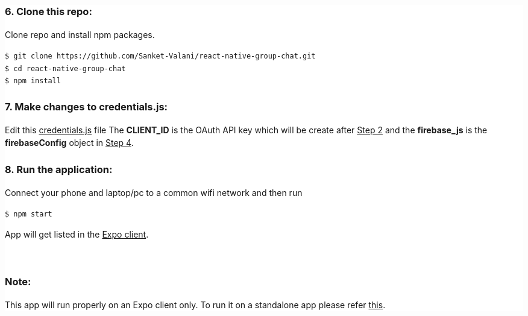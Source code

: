 
### 6. Clone this repo:
Clone repo and install npm packages.

```sh
$ git clone https://github.com/Sanket-Valani/react-native-group-chat.git
$ cd react-native-group-chat
$ npm install
```


### 7. Make changes to credentials.js:
Edit this [credentials.js](https://github.com/Sanket-Valani/react-native-group-chat/blob/master/credentials.js) file
The **CLIENT_ID** is the OAuth API key which will be create after [Step 2](#2-create-oauth-client-id-for-google-signin) 
and the **firebase_js** is the **firebaseConfig** object in [Step 4](#4-create-a-web-app-in-firebase).

### 8. Run the application:
Connect your phone and laptop/pc to a common wifi network and then run
```sh
$ npm start
```
App will get listed in the [Expo client](https://play.google.com/store/apps/details?id=host.exp.exponent).

<br>

### Note:
This app will run properly on an Expo client only. To run it on a standalone app please refer 
[this](https://docs.expo.io/versions/v40.0.0/sdk/google/#deploying-to-a-standalone-app-on-android).